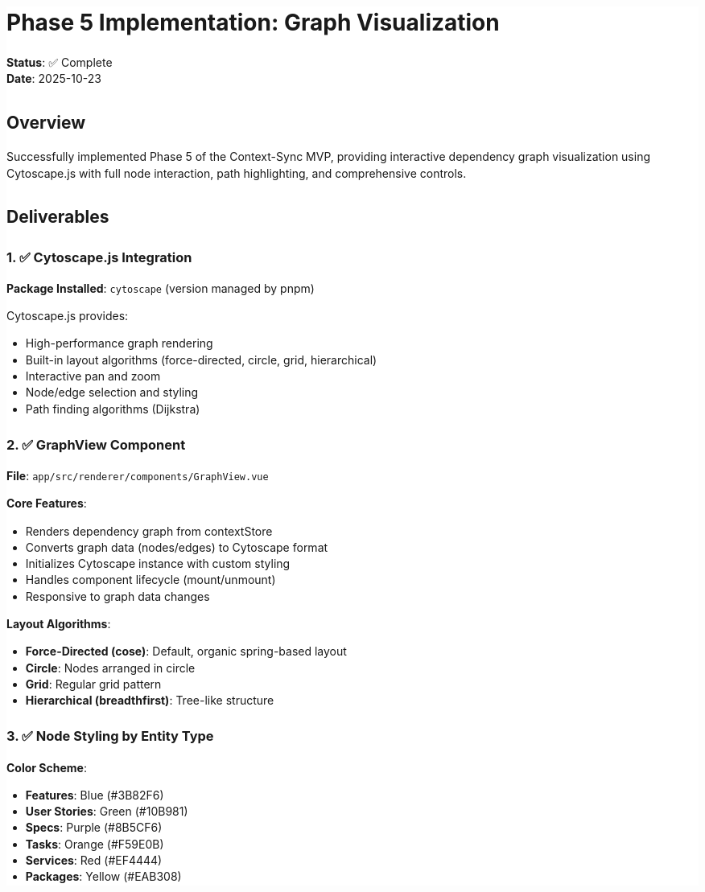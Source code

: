# Phase 5 Implementation: Graph Visualization

**Status**: ✅ Complete  
**Date**: 2025-10-23

## Overview

Successfully implemented Phase 5 of the Context-Sync MVP, providing interactive dependency graph visualization using Cytoscape.js with full node interaction, path highlighting, and comprehensive controls.

## Deliverables

### 1. ✅ Cytoscape.js Integration

**Package Installed**: `cytoscape` (version managed by pnpm)

Cytoscape.js provides:
- High-performance graph rendering
- Built-in layout algorithms (force-directed, circle, grid, hierarchical)
- Interactive pan and zoom
- Node/edge selection and styling
- Path finding algorithms (Dijkstra)

### 2. ✅ GraphView Component

**File**: `app/src/renderer/components/GraphView.vue`

**Core Features**:
- Renders dependency graph from contextStore
- Converts graph data (nodes/edges) to Cytoscape format
- Initializes Cytoscape instance with custom styling
- Handles component lifecycle (mount/unmount)
- Responsive to graph data changes

**Layout Algorithms**:
- **Force-Directed (cose)**: Default, organic spring-based layout
- **Circle**: Nodes arranged in circle
- **Grid**: Regular grid pattern
- **Hierarchical (breadthfirst)**: Tree-like structure

### 3. ✅ Node Styling by Entity Type

**Color Scheme**:
- **Features**: Blue (#3B82F6)
- **User Stories**: Green (#10B981)
- **Specs**: Purple (#8B5CF6)
- **Tasks**: Orange (#F59E0B)
- **Services**: Red (#EF4444)
- **Packages**: Yellow (#EAB308)
